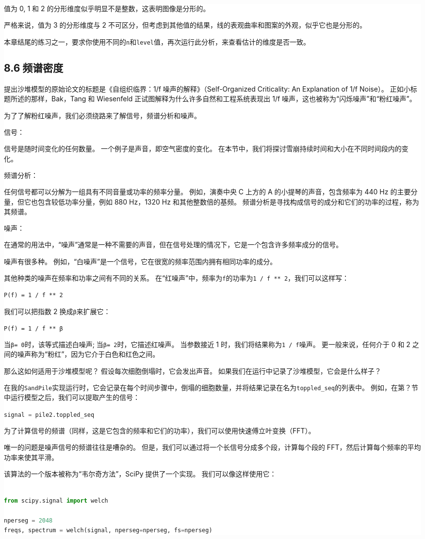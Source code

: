 值为 0, 1 和 2 的分形维度似乎明显不是整数，这表明图像是分形的。

严格来说，值为 3 的分形维度与 2 不可区分，但考虑到其他值的结果，线的表观曲率和图案的外观，似乎它也是分形的。

本章结尾的练习之一，要求你使用不同的`n`和`level`值，再次运行此分析，来查看估计的维度是否一致。

## 8.6 频谱密度

提出沙堆模型的原始论文的标题是《自组织临界：1/f 噪声的解释》（Self-Organized Criticality: An Explanation of 1/f Noise）。 正如小标题所述的那样，Bak，Tang 和 Wiesenfeld 正试图解释为什么许多自然和工程系统表现出 1/f 噪声，这也被称为“闪烁噪声”和“粉红噪声”。

为了了解粉红噪声，我们必须绕路来了解信号，频谱分析和噪声。

信号：

信号是随时间变化的任何数量。 一个例子是声音，即空气密度的变化。 在本节中，我们将探讨雪崩持续时间和大小在不同时间段内的变化。

频谱分析：

任何信号都可以分解为一组具有不同音量或功率的频率分量。 例如，演奏中央 C 上方的 A 的小提琴的声音，包含频率为 440 Hz 的主要分量，但它也包含较低功率分量，例如 880 Hz，1320 Hz 和其他整数倍的基频。 频谱分析是寻找构成信号的成分和它们的功率的过程，称为其频谱。

噪声：

在通常的用法中，“噪声”通常是一种不需要的声音，但在信号处理的情况下，它是一个包含许多频率成分的信号。

噪声有很多种。 例如，“白噪声”是一个信号，它在很宽的频率范围内拥有相同功率的成分。

其他种类的噪声在频率和功率之间有不同的关系。 在“红噪声”中，频率为`f`的功率为`1 / f ** 2`，我们可以这样写：

```
P(f) = 1 / f ** 2 
```

我们可以把指数 2 换成`β`来扩展它：

```
P(f) = 1 / f ** β 
```

当`β= 0`时，该等式描述白噪声; 当`β= 2`时，它描述红噪声。 当参数接近 1 时，我们将结果称为`1 / f`噪声。 更一般来说，任何介于 0 和 2 之间的噪声称为“粉红”，因为它介于白色和红色之间。

那么这如何适用于沙堆模型呢？ 假设每次细胞倒塌时，它会发出声音。 如果我们在运行中记录了沙堆模型，它会是什么样子？

在我的`SandPile`实现运行时，它会记录在每个时间步骤中，倒塌的细胞数量，并将结果记录在名为`toppled_seq`的列表中。 例如，在第？节中运行模型之后，我们可以提取产生的信号：

```py
signal = pile2.toppled_seq
```

为了计算信号的频谱（同样，这是它包含的频率和它们的功率），我们可以使用快速傅立叶变换（FFT）。

唯一的问题是噪声信号的频谱往往是嘈杂的。 但是，我们可以通过将一个长信号分成多个段，计算每个段的 FFT，然后计算每个频率的平均功率来使其平滑。

该算法的一个版本被称为“韦尔奇方法”，SciPy 提供了一个实现。 我们可以像这样使用它：

```py

from scipy.signal import welch

nperseg = 2048
freqs, spectrum = welch(signal, nperseg=nperseg, fs=nperseg)
```
